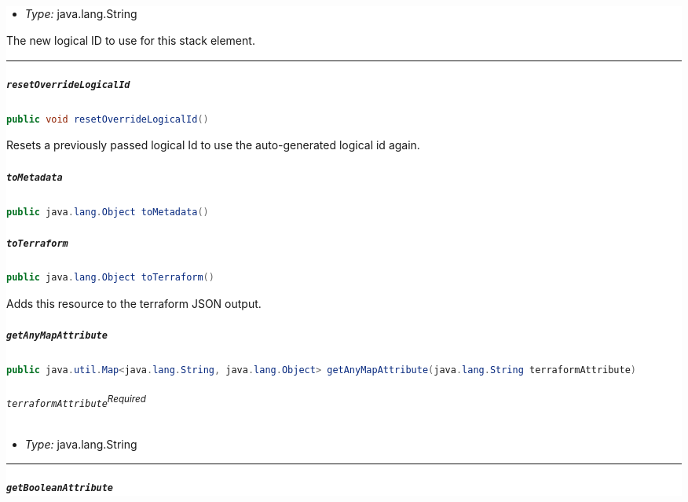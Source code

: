 - *Type:* java.lang.String

The new logical ID to use for this stack element.

---

##### `resetOverrideLogicalId` <a name="resetOverrideLogicalId" id="@cdktf/provider-upcloud.loadbalancerDynamicCertificateBundle.LoadbalancerDynamicCertificateBundle.resetOverrideLogicalId"></a>

```java
public void resetOverrideLogicalId()
```

Resets a previously passed logical Id to use the auto-generated logical id again.

##### `toMetadata` <a name="toMetadata" id="@cdktf/provider-upcloud.loadbalancerDynamicCertificateBundle.LoadbalancerDynamicCertificateBundle.toMetadata"></a>

```java
public java.lang.Object toMetadata()
```

##### `toTerraform` <a name="toTerraform" id="@cdktf/provider-upcloud.loadbalancerDynamicCertificateBundle.LoadbalancerDynamicCertificateBundle.toTerraform"></a>

```java
public java.lang.Object toTerraform()
```

Adds this resource to the terraform JSON output.

##### `getAnyMapAttribute` <a name="getAnyMapAttribute" id="@cdktf/provider-upcloud.loadbalancerDynamicCertificateBundle.LoadbalancerDynamicCertificateBundle.getAnyMapAttribute"></a>

```java
public java.util.Map<java.lang.String, java.lang.Object> getAnyMapAttribute(java.lang.String terraformAttribute)
```

###### `terraformAttribute`<sup>Required</sup> <a name="terraformAttribute" id="@cdktf/provider-upcloud.loadbalancerDynamicCertificateBundle.LoadbalancerDynamicCertificateBundle.getAnyMapAttribute.parameter.terraformAttribute"></a>

- *Type:* java.lang.String

---

##### `getBooleanAttribute` <a name="getBooleanAttribute" id="@cdktf/provider-upcloud.loadbalancerDynamicCertificateBundle.LoadbalancerDynamicCertificateBundle.getBooleanAttribute"></a>
